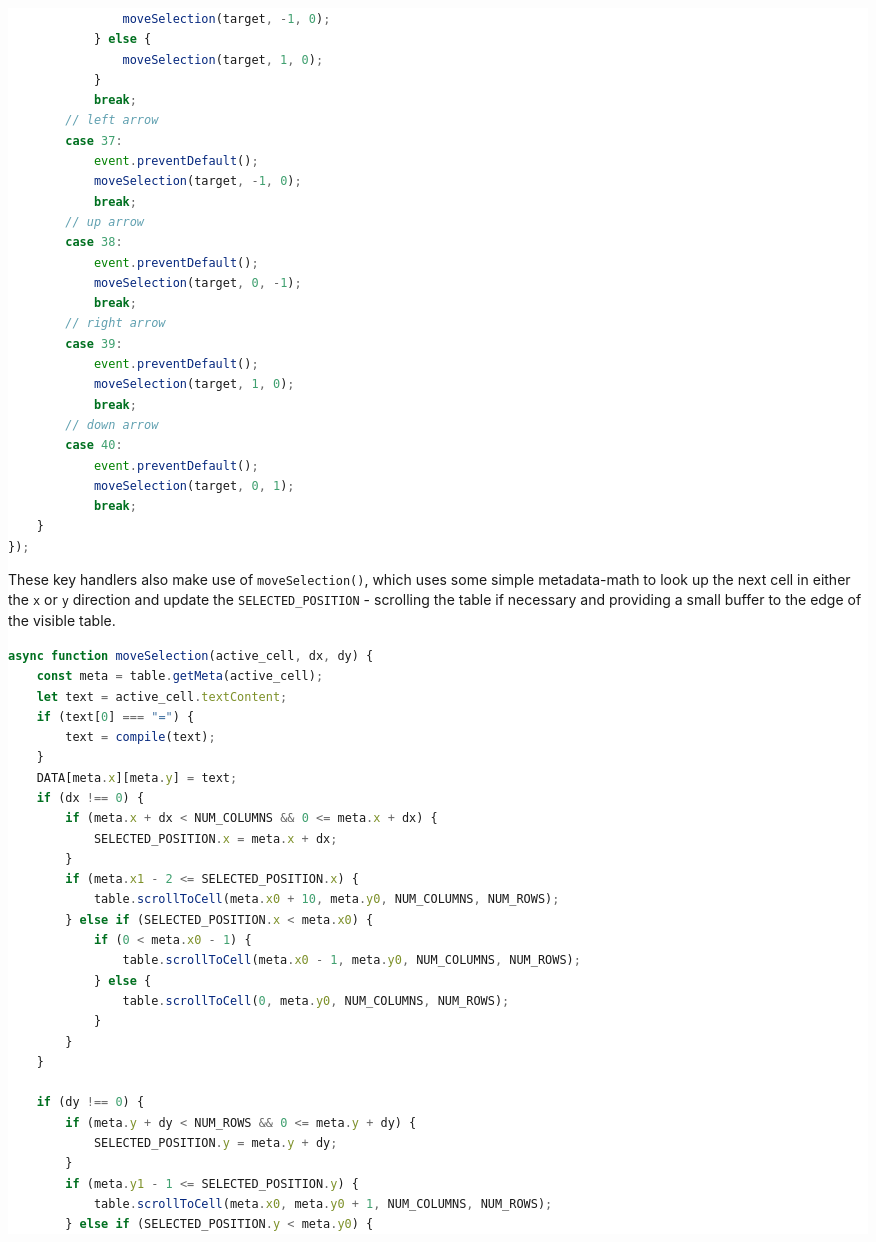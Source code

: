 ```javascript
                moveSelection(target, -1, 0);
            } else {
                moveSelection(target, 1, 0);
            }
            break;
        // left arrow
        case 37:
            event.preventDefault();
            moveSelection(target, -1, 0);
            break;
        // up arrow
        case 38:
            event.preventDefault();
            moveSelection(target, 0, -1);
            break;
        // right arrow
        case 39:
            event.preventDefault();
            moveSelection(target, 1, 0);
            break;
        // down arrow
        case 40:
            event.preventDefault();
            moveSelection(target, 0, 1);
            break;
    }
});
```

These key handlers also make use of `moveSelection()`, which uses some
simple metadata-math to look up the next cell in either the `x` or `y`
direction and update the `SELECTED_POSITION` - scrolling the table if 
necessary and providing a small buffer to the edge of the visible table.

```javascript
async function moveSelection(active_cell, dx, dy) {
    const meta = table.getMeta(active_cell);
    let text = active_cell.textContent;
    if (text[0] === "=") {
        text = compile(text);
    }
    DATA[meta.x][meta.y] = text;
    if (dx !== 0) {
        if (meta.x + dx < NUM_COLUMNS && 0 <= meta.x + dx) {
            SELECTED_POSITION.x = meta.x + dx;
        }
        if (meta.x1 - 2 <= SELECTED_POSITION.x) {
            table.scrollToCell(meta.x0 + 10, meta.y0, NUM_COLUMNS, NUM_ROWS);
        } else if (SELECTED_POSITION.x < meta.x0) {
            if (0 < meta.x0 - 1) {
                table.scrollToCell(meta.x0 - 1, meta.y0, NUM_COLUMNS, NUM_ROWS);
            } else {
                table.scrollToCell(0, meta.y0, NUM_COLUMNS, NUM_ROWS);
            }
        }
    }

    if (dy !== 0) {
        if (meta.y + dy < NUM_ROWS && 0 <= meta.y + dy) {
            SELECTED_POSITION.y = meta.y + dy;
        }
        if (meta.y1 - 1 <= SELECTED_POSITION.y) {
            table.scrollToCell(meta.x0, meta.y0 + 1, NUM_COLUMNS, NUM_ROWS);
        } else if (SELECTED_POSITION.y < meta.y0) {
```